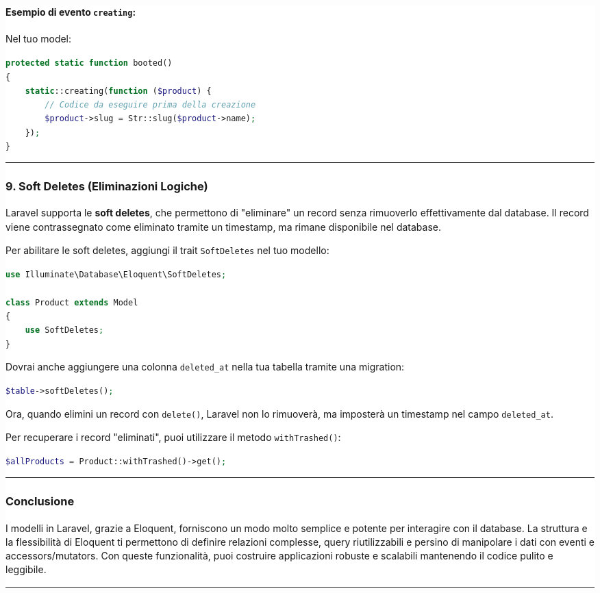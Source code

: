 #### Esempio di evento `creating`:

Nel tuo model:

```php
protected static function booted()
{
    static::creating(function ($product) {
        // Codice da eseguire prima della creazione
        $product->slug = Str::slug($product->name);
    });
}
```

---

### 9. **Soft Deletes (Eliminazioni Logiche)**

Laravel supporta le **soft deletes**, che permettono di "eliminare" un record senza rimuoverlo effettivamente dal database. Il record viene contrassegnato come eliminato tramite un timestamp, ma rimane disponibile nel database.

Per abilitare le soft deletes, aggiungi il trait `SoftDeletes` nel tuo modello:

```php
use Illuminate\Database\Eloquent\SoftDeletes;

class Product extends Model
{
    use SoftDeletes;
}
```

Dovrai anche aggiungere una colonna `deleted_at` nella tua tabella tramite una migration:

```php
$table->softDeletes();
```

Ora, quando elimini un record con `delete()`, Laravel non lo rimuoverà, ma imposterà un timestamp nel campo `deleted_at`.

Per recuperare i record "eliminati", puoi utilizzare il metodo `withTrashed()`:

```php
$allProducts = Product::withTrashed()->get();
```

---

### Conclusione

I modelli in Laravel, grazie a Eloquent, forniscono un modo molto semplice e potente per interagire con il database. La struttura e la flessibilità di Eloquent ti permettono di definire relazioni complesse, query riutilizzabili e persino di manipolare i dati con eventi e accessors/mutators. Con queste funzionalità, puoi costruire applicazioni robuste e scalabili mantenendo il codice pulito e leggibile.

---